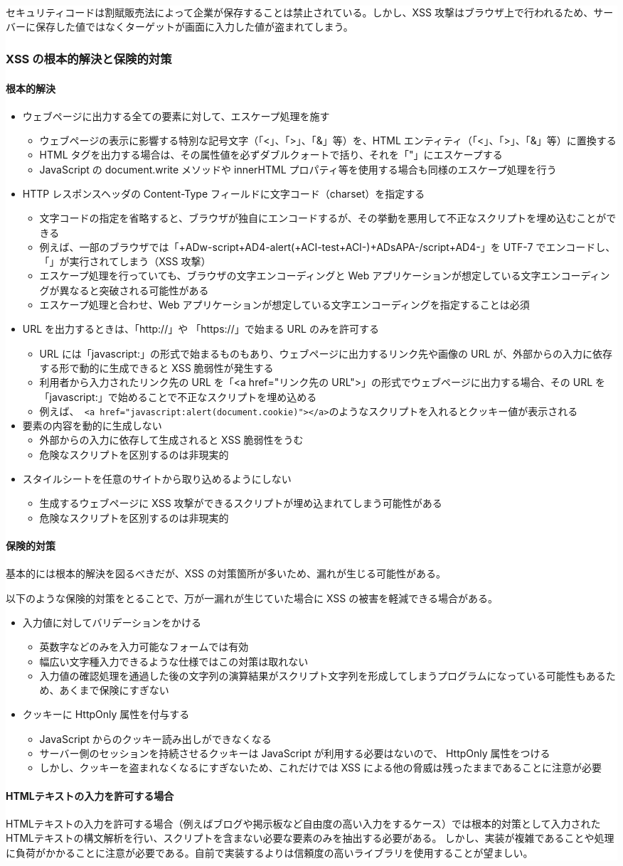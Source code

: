 セキュリティコードは割賦販売法によって企業が保存することは禁止されている。しかし、XSS 攻撃はブラウザ上で行われるため、サーバーに保存した値ではなくターゲットが画面に入力した値が盗まれてしまう。

### XSS の根本的解決と保険的対策

#### 根本的解決

- ウェブページに出力する全ての要素に対して、エスケープ処理を施す

  - ウェブページの表示に影響する特別な記号文字（「<」、「>」、「&」等）を、HTML エンティティ（「&lt;」、「&gt;」、「&amp;」等）に置換する
  - HTML タグを出力する場合は、その属性値を必ずダブルクォートで括り、それを「&quot;」にエスケープする
  - JavaScript の document.write メソッドや innerHTML プロパティ等を使用する場合も同様のエスケープ処理を行う

- HTTP レスポンスヘッダの Content-Type フィールドに文字コード（charset）を指定する

  - 文字コードの指定を省略すると、ブラウザが独自にエンコードするが、その挙動を悪用して不正なスクリプトを埋め込むことができる
  - 例えば、一部のブラウザでは「+ADw-script+AD4-alert(+ACI-test+ACI-)+ADsAPA-/script+AD4-」を UTF-7 でエンコードし、「<script>alert('test');</script>」が実行されてしまう（XSS 攻撃）
  - エスケープ処理を行っていても、ブラウザの文字エンコーディングと Web アプリケーションが想定している文字エンコーディングが異なると突破される可能性がある
  - エスケープ処理と合わせ、Web アプリケーションが想定している文字エンコーディングを指定することは必須

- URL を出力するときは、「http://」や 「https://」で始まる URL のみを許可する

  - URL には「javascript:」の形式で始まるものもあり、ウェブページに出力するリンク先や画像の URL が、外部からの入力に依存する形で動的に生成できると XSS 脆弱性が発生する
  - 利用者から入力されたリンク先の URL を「&lt;a href="リンク先の URL">」の形式でウェブページに出力する場合、その URL を「javascript:」で始めることで不正なスクリプトを埋め込める
  - 例えば、` <a href="javascript:alert(document.cookie)"></a>`のようなスクリプトを入れるとクッキー値が表示される

- <script>...</script> 要素の内容を動的に生成しない

  - 外部からの入力に依存して生成されると XSS 脆弱性をうむ
  - 危険なスクリプトを区別するのは非現実的

- スタイルシートを任意のサイトから取り込めるようにしない
  - 生成するウェブページに XSS 攻撃ができるスクリプトが埋め込まれてしまう可能性がある
  - 危険なスクリプトを区別するのは非現実的

#### 保険的対策

基本的には根本的解決を図るべきだが、XSS の対策箇所が多いため、漏れが生じる可能性がある。

以下のような保険的対策をとることで、万が一漏れが生じていた場合に XSS の被害を軽減できる場合がある。

- 入力値に対してバリデーションをかける

  - 英数字などのみを入力可能なフォームでは有効
  - 幅広い文字種入力できるような仕様ではこの対策は取れない
  - 入力値の確認処理を通過した後の文字列の演算結果がスクリプト文字列を形成してしまうプログラムになっている可能性もあるため、あくまで保険にすぎない

- クッキーに HttpOnly 属性を付与する

  - JavaScript からのクッキー読み出しができなくなる
  - サーバー側のセッションを持続させるクッキーは JavaScript が利用する必要はないので、 HttpOnly 属性をつける
  - しかし、クッキーを盗まれなくなるにすぎないため、これだけでは XSS による他の脅威は残ったままであることに注意が必要

#### HTMLテキストの入力を許可する場合

HTMLテキストの入力を許可する場合（例えばブログや掲示板など自由度の高い入力をするケース）では根本的対策として入力されたHTMLテキストの構文解析を行い、スクリプトを含まない必要な要素のみを抽出する必要がある。
しかし、実装が複雑であることや処理に負荷がかかることに注意が必要である。自前で実装するよりは信頼度の高いライブラリを使用することが望ましい。

